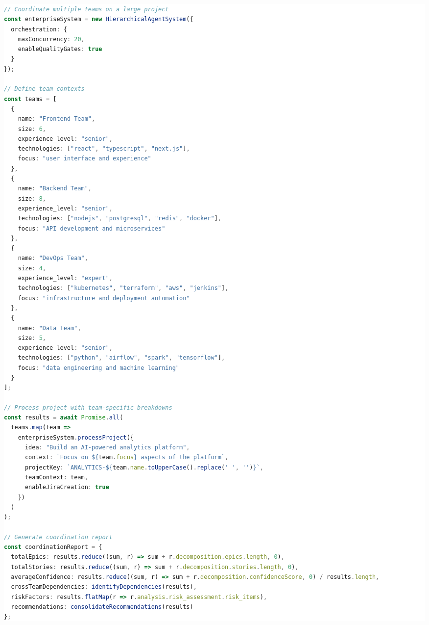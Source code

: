 ```typescript
// Coordinate multiple teams on a large project
const enterpriseSystem = new HierarchicalAgentSystem({
  orchestration: {
    maxConcurrency: 20,
    enableQualityGates: true
  }
});

// Define team contexts
const teams = [
  {
    name: "Frontend Team",
    size: 6,
    experience_level: "senior",
    technologies: ["react", "typescript", "next.js"],
    focus: "user interface and experience"
  },
  {
    name: "Backend Team", 
    size: 8,
    experience_level: "senior",
    technologies: ["nodejs", "postgresql", "redis", "docker"],
    focus: "API development and microservices"
  },
  {
    name: "DevOps Team",
    size: 4,
    experience_level: "expert", 
    technologies: ["kubernetes", "terraform", "aws", "jenkins"],
    focus: "infrastructure and deployment automation"
  },
  {
    name: "Data Team",
    size: 5,
    experience_level: "senior",
    technologies: ["python", "airflow", "spark", "tensorflow"],
    focus: "data engineering and machine learning"
  }
];

// Process project with team-specific breakdowns
const results = await Promise.all(
  teams.map(team => 
    enterpriseSystem.processProject({
      idea: "Build an AI-powered analytics platform",
      context: `Focus on ${team.focus} aspects of the platform`,
      projectKey: `ANALYTICS-${team.name.toUpperCase().replace(' ', '')}`,
      teamContext: team,
      enableJiraCreation: true
    })
  )
);

// Generate coordination report
const coordinationReport = {
  totalEpics: results.reduce((sum, r) => sum + r.decomposition.epics.length, 0),
  totalStories: results.reduce((sum, r) => sum + r.decomposition.stories.length, 0),
  averageConfidence: results.reduce((sum, r) => sum + r.decomposition.confidenceScore, 0) / results.length,
  crossTeamDependencies: identifyDependencies(results),
  riskFactors: results.flatMap(r => r.analysis.risk_assessment.risk_items),
  recommendations: consolidateRecommendations(results)
};
```